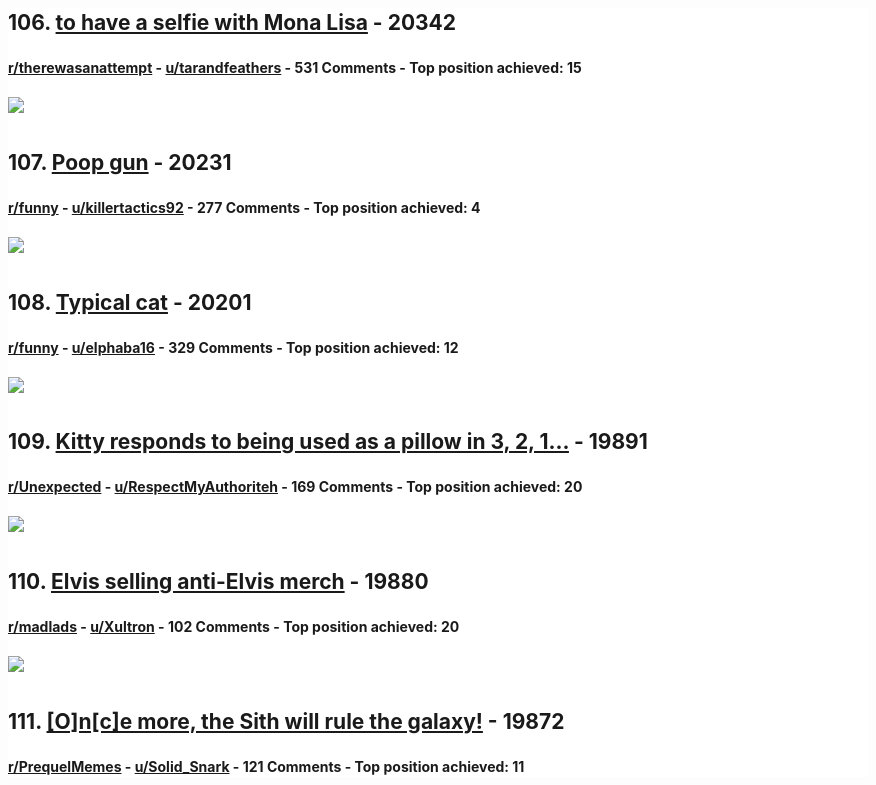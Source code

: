 ## 106. [to have a selfie with Mona Lisa](http://reddit.com/r/therewasanattempt/comments/c88445/to_have_a_selfie_with_mona_lisa/) - 20342
#### [r/therewasanattempt](http://reddit.com/r/therewasanattempt) - [u/tarandfeathers](http://reddit.com/u/tarandfeathers) - 531 Comments - Top position achieved: 15

<a href="https://i.redd.it/naua005mlv731.jpg"><img src="https://b.thumbs.redditmedia.com/UiMbXDELDHdqv2lCagEPTROgG91NicAsFVSr2qgp6AU.jpg"></img></a>

## 107. [Poop gun](http://reddit.com/r/funny/comments/c8g1ep/poop_gun/) - 20231
#### [r/funny](http://reddit.com/r/funny) - [u/killertactics92](http://reddit.com/u/killertactics92) - 277 Comments - Top position achieved: 4

<a href="https://i.redd.it/yfqoneqcvy731.jpg"><img src="https://b.thumbs.redditmedia.com/EEY1XCE0XEKtEkeArPAsChT_mFVXglDJM5vkbnV4dVQ.jpg"></img></a>

## 108. [Typical cat](http://reddit.com/r/funny/comments/c81v0h/typical_cat/) - 20201
#### [r/funny](http://reddit.com/r/funny) - [u/elphaba16](http://reddit.com/u/elphaba16) - 329 Comments - Top position achieved: 12

<a href="https://v.redd.it/j4cbnz122s731"><img src="https://b.thumbs.redditmedia.com/EoSum8AqbYQ7pRquBvbWyUpCNNJFP0Yq6c0hRTFHsFg.jpg"></img></a>

## 109. [Kitty responds to being used as a pillow in 3, 2, 1...](http://reddit.com/r/Unexpected/comments/c8fkf4/kitty_responds_to_being_used_as_a_pillow_in_3_2_1/) - 19891
#### [r/Unexpected](http://reddit.com/r/Unexpected) - [u/RespectMyAuthoriteh](http://reddit.com/u/RespectMyAuthoriteh) - 169 Comments - Top position achieved: 20

<a href="https://gfycat.com/menacingopulentalbatross"><img src="https://b.thumbs.redditmedia.com/yINTRpmSrWoGixI3dOdfM7wheVMWF0q7x-Fh18yMofM.jpg"></img></a>

## 110. [Elvis selling anti-Elvis merch](http://reddit.com/r/madlads/comments/c82ehl/elvis_selling_antielvis_merch/) - 19880
#### [r/madlads](http://reddit.com/r/madlads) - [u/Xultron](http://reddit.com/u/Xultron) - 102 Comments - Top position achieved: 20

<a href="https://i.redd.it/o4w4c7onbs731.jpg"><img src="https://b.thumbs.redditmedia.com/Nn8ojlnAzFjFjUZETCVYYMonap2OWAPLYfgwbZcCZzo.jpg"></img></a>

## 111. [[O]n[c]e more, the Sith will rule the galaxy!](http://reddit.com/r/PrequelMemes/comments/c84cwq/once_more_the_sith_will_rule_the_galaxy/) - 19872
#### [r/PrequelMemes](http://reddit.com/r/PrequelMemes) - [u/Solid_Snark](http://reddit.com/u/Solid_Snark) - 121 Comments - Top position achieved: 11
